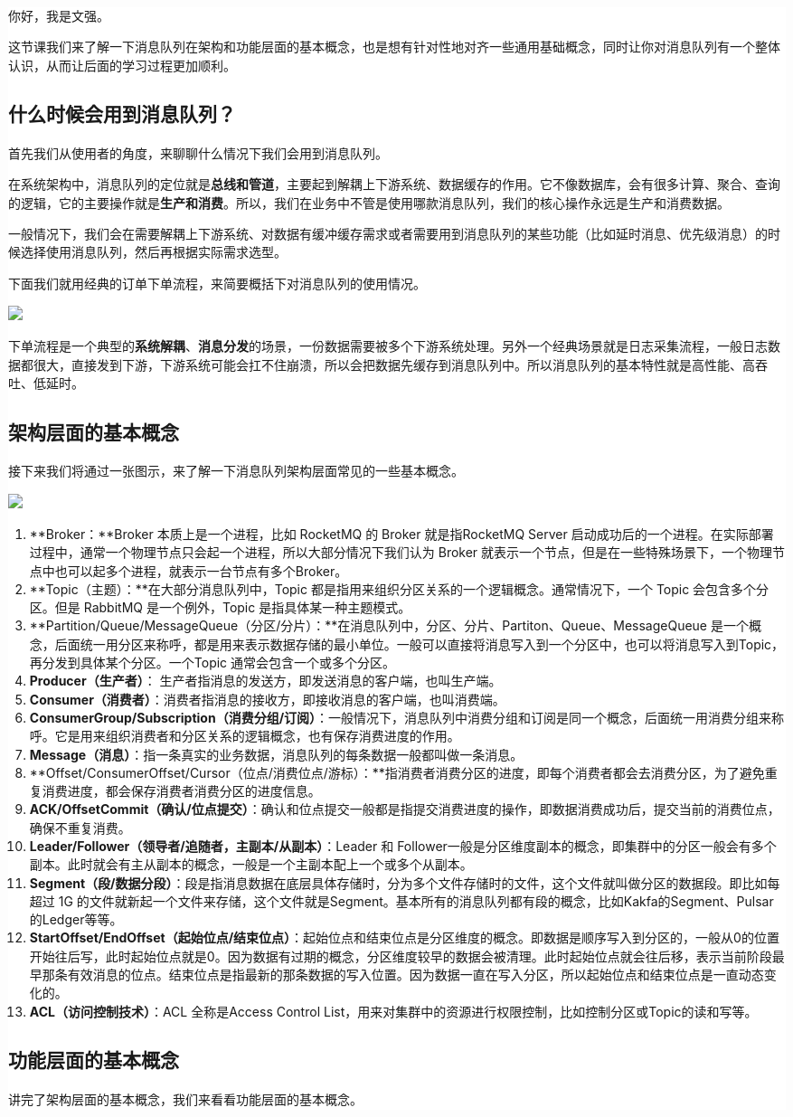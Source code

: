 你好，我是文强。

这节课我们来了解一下消息队列在架构和功能层面的基本概念，也是想有针对性地对齐一些通用基础概念，同时让你对消息队列有一个整体认识，从而让后面的学习过程更加顺利。

## 什么时候会用到消息队列？

首先我们从使用者的角度，来聊聊什么情况下我们会用到消息队列。

在系统架构中，消息队列的定位就是**总线和管道**，主要起到解耦上下游系统、数据缓存的作用。它不像数据库，会有很多计算、聚合、查询的逻辑，它的主要操作就是**生产和消费**。所以，我们在业务中不管是使用哪款消息队列，我们的核心操作永远是生产和消费数据。

一般情况下，我们会在需要解耦上下游系统、对数据有缓冲缓存需求或者需要用到消息队列的某些功能（比如延时消息、优先级消息）的时候选择使用消息队列，然后再根据实际需求选型。

下面我们就用经典的订单下单流程，来简要概括下对消息队列的使用情况。

![](https://static001.geekbang.org/resource/image/2c/8c/2cb1c8245c15f3df28228af3c8b8bd8c.jpg?wh=1691x824)

下单流程是一个典型的**系统解耦**、**消息分发**的场景，一份数据需要被多个下游系统处理。另外一个经典场景就是日志采集流程，一般日志数据都很大，直接发到下游，下游系统可能会扛不住崩溃，所以会把数据先缓存到消息队列中。所以消息队列的基本特性就是高性能、高吞吐、低延时。

## 架构层面的基本概念

接下来我们将通过一张图示，来了解一下消息队列架构层面常见的一些基本概念。

![](https://static001.geekbang.org/resource/image/84/06/845c85d7f3d55cd47c894f0b8eb7ab06.jpg?wh=2178x762)

01. **Broker：**Broker 本质上是一个进程，比如 RocketMQ 的 Broker 就是指RocketMQ Server 启动成功后的一个进程。在实际部署过程中，通常一个物理节点只会起一个进程，所以大部分情况下我们认为 Broker 就表示一个节点，但是在一些特殊场景下，一个物理节点中也可以起多个进程，就表示一台节点有多个Broker。
02. **Topic（主题）：**在大部分消息队列中，Topic 都是指用来组织分区关系的一个逻辑概念。通常情况下，一个 Topic 会包含多个分区。但是 RabbitMQ 是一个例外，Topic 是指具体某一种主题模式。
03. **Partition/Queue/MessageQueue（分区/分片）：**在消息队列中，分区、分片、Partiton、Queue、MessageQueue 是一个概念，后面统一用分区来称呼，都是用来表示数据存储的最小单位。一般可以直接将消息写入到一个分区中，也可以将消息写入到Topic，再分发到具体某个分区。一个Topic 通常会包含一个或多个分区。
04. **Producer（生产者）**： 生产者指消息的发送方，即发送消息的客户端，也叫生产端。
05. **Consumer（消费者）**：消费者指消息的接收方，即接收消息的客户端，也叫消费端。
06. **ConsumerGroup/Subscription（消费分组/订阅）**：一般情况下，消息队列中消费分组和订阅是同一个概念，后面统一用消费分组来称呼。它是用来组织消费者和分区关系的逻辑概念，也有保存消费进度的作用。
07. **Message（消息）**：指一条真实的业务数据，消息队列的每条数据一般都叫做一条消息。
08. **Offset/ConsumerOffset/Cursor（位点/消费位点/游标）：**指消费者消费分区的进度，即每个消费者都会去消费分区，为了避免重复消费进度，都会保存消费者消费分区的进度信息。
09. **ACK/OffsetCommit（确认/位点提交）**：确认和位点提交一般都是指提交消费进度的操作，即数据消费成功后，提交当前的消费位点，确保不重复消费。
10. **Leader/Follower（领导者/追随者，主副本/从副本）**：Leader 和 Follower一般是分区维度副本的概念，即集群中的分区一般会有多个副本。此时就会有主从副本的概念，一般是一个主副本配上一个或多个从副本。
11. **Segment（段/数据分段）**：段是指消息数据在底层具体存储时，分为多个文件存储时的文件，这个文件就叫做分区的数据段。即比如每超过 1G 的文件就新起一个文件来存储，这个文件就是Segment。基本所有的消息队列都有段的概念，比如Kakfa的Segment、Pulsar的Ledger等等。
12. **StartOffset/EndOffset（起始位点/结束位点）**：起始位点和结束位点是分区维度的概念。即数据是顺序写入到分区的，一般从0的位置开始往后写，此时起始位点就是0。因为数据有过期的概念，分区维度较早的数据会被清理。此时起始位点就会往后移，表示当前阶段最早那条有效消息的位点。结束位点是指最新的那条数据的写入位置。因为数据一直在写入分区，所以起始位点和结束位点是一直动态变化的。
13. **ACL（访问控制技术）**：ACL 全称是Access Control List，用来对集群中的资源进行权限控制，比如控制分区或Topic的读和写等。

## 功能层面的基本概念

讲完了架构层面的基本概念，我们来看看功能层面的基本概念。
